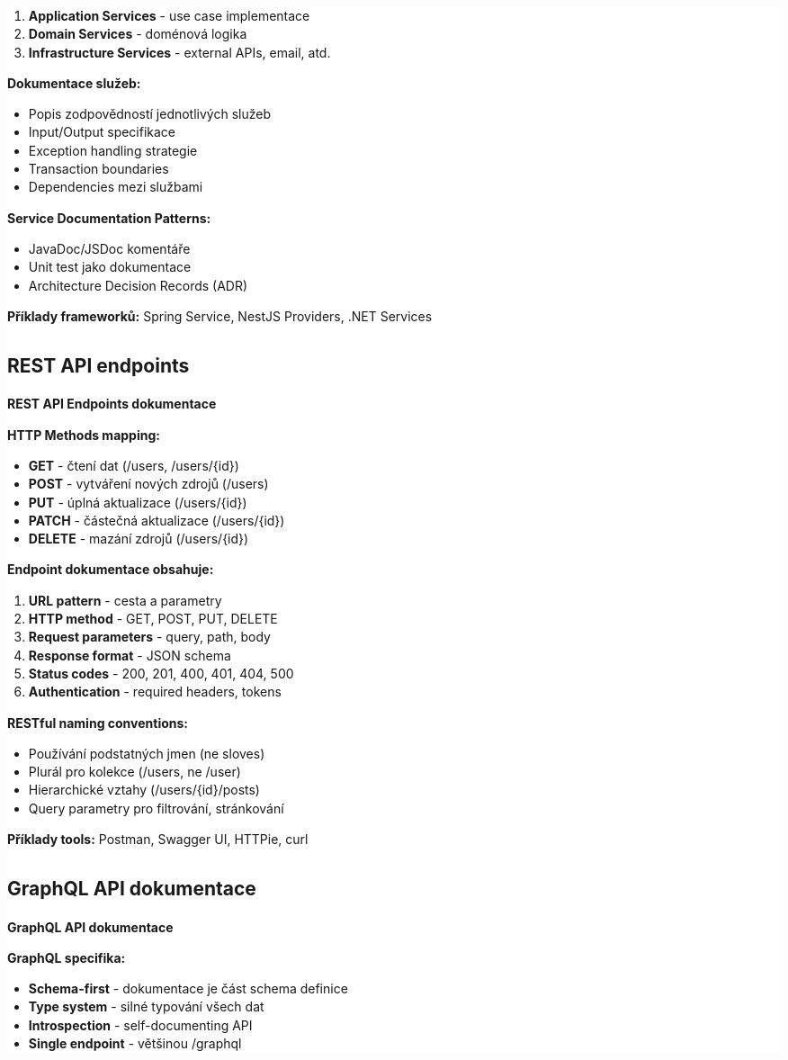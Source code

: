 1. **Application Services** - use case implementace
2. **Domain Services** - doménová logika
3. **Infrastructure Services** - external APIs, email, atd.

**Dokumentace služeb:**

* Popis zodpovědností jednotlivých služeb
* Input/Output specifikace
* Exception handling strategie
* Transaction boundaries
* Dependencies mezi službami

**Service Documentation Patterns:**

* JavaDoc/JSDoc komentáře
* Unit test jako dokumentace
* Architecture Decision Records (ADR)

**Příklady frameworků:** Spring Service, NestJS Providers, .NET Services

## REST API endpoints

**REST API Endpoints dokumentace**

**HTTP Methods mapping:**

* **GET** - čtení dat (/users, /users/{id})
* **POST** - vytváření nových zdrojů (/users)
* **PUT** - úplná aktualizace (/users/{id})
* **PATCH** - částečná aktualizace (/users/{id})
* **DELETE** - mazání zdrojů (/users/{id})

**Endpoint dokumentace obsahuje:**

1. **URL pattern** - cesta a parametry
2. **HTTP method** - GET, POST, PUT, DELETE
3. **Request parameters** - query, path, body
4. **Response format** - JSON schema
5. **Status codes** - 200, 201, 400, 401, 404, 500
6. **Authentication** - required headers, tokens

**RESTful naming conventions:**

* Používání podstatných jmen (ne sloves)
* Plurál pro kolekce (/users, ne /user)
* Hierarchické vztahy (/users/{id}/posts)
* Query parametry pro filtrování, stránkování

**Příklady tools:** Postman, Swagger UI, HTTPie, curl

## GraphQL API dokumentace

**GraphQL API dokumentace**

**GraphQL specifika:**

* **Schema-first** - dokumentace je část schema definice
* **Type system** - silné typování všech dat
* **Introspection** - self-documenting API
* **Single endpoint** - většinou /graphql
